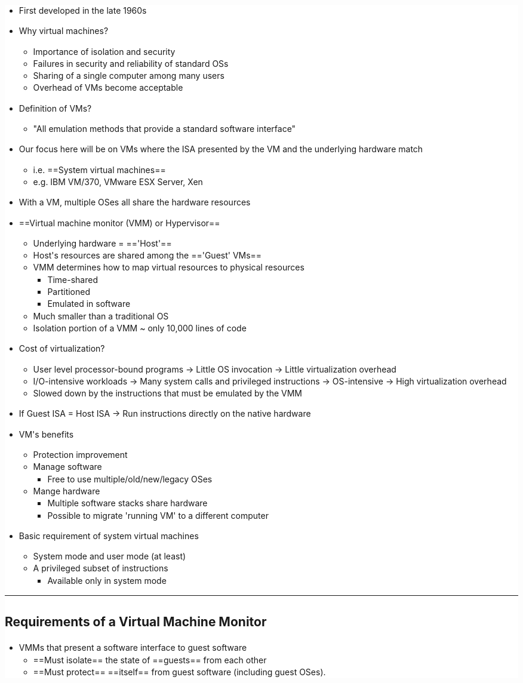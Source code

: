 - First developed in the late 1960s

- Why virtual machines?
	- Importance of isolation and security
	- Failures in security and reliability of standard OSs
	- Sharing of a single computer among many users
	- Overhead of VMs become acceptable

- Definition of VMs?
	- "All emulation methods that provide a standard software interface"

- Our focus here will be on VMs where the ISA presented by the VM and the underlying hardware match
	- i.e. ==System virtual machines==
	- e.g. IBM VM/370, VMware ESX Server, Xen

- With a VM, multiple OSes all share the hardware resources

- ==Virtual machine monitor (VMM) or Hypervisor==
	- Underlying hardware = =='Host'==
	- Host's resources are shared among the =='Guest' VMs==
	- VMM determines how to map virtual resources to physical resources
		- Time-shared
		- Partitioned
		- Emulated in software
	- Much smaller than a traditional OS
	- Isolation portion of a VMM ~ only 10,000 lines of code

- Cost of virtualization?
	- User level processor-bound programs $\rightarrow$ Little OS invocation $\rightarrow$ Little virtualization overhead
	- I/O-intensive workloads $\rightarrow$ Many system calls and privileged instructions $\rightarrow$ OS-intensive $\rightarrow$ High virtualization overhead
	- Slowed down by the instructions that must be emulated by the VMM

- If Guest ISA = Host ISA $\rightarrow$ Run instructions directly on the native hardware

- VM's benefits
	- Protection improvement
	- Manage software
		- Free to use multiple/old/new/legacy OSes
	- Mange hardware
		- Multiple software stacks share hardware
		- Possible to migrate 'running VM' to a different computer

- Basic requirement of system virtual machines
	- System mode and user mode (at least)
	- A privileged subset of instructions 
		- Available only in system mode

---

## Requirements of a Virtual Machine Monitor

- VMMs that present a software interface to guest software
	- ==Must isolate== the state of ==guests== from each other
	- ==Must protect== ==itself== from guest software (including guest OSes).

